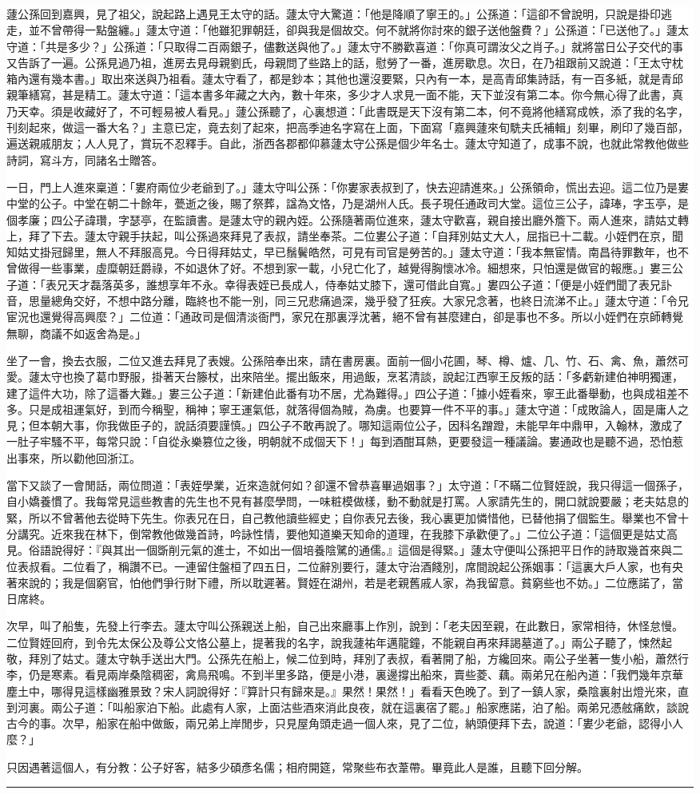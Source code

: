 蘧公孫回到嘉興，見了祖父，說起路上遇見王太守的話。蘧太守大驚道：「他是降順了寧王的。」公孫道：「這卻不曾說明，只說是掛印逃走，並不曾帶得一點盤纏。」蘧太守道：「他雖犯罪朝廷，卻與我是個故交。何不就將你討來的銀子送他盤費？」公孫道：「已送他了。」蘧太守道：「共是多少？」公孫道：「只取得二百兩銀子，儘數送與他了。」蘧太守不勝歡喜道：「你真可謂汝父之肖子。」就將當日公子交代的事又告訴了一遍。公孫見過乃祖，進房去見母親劉氏，母親問了些路上的話，慰勞了一番，進房歇息。次日，在乃祖跟前又說道：「王太守枕箱內還有幾本書。」取出來送與乃祖看。蘧太守看了，都是鈔本；其他也還沒要緊，只內有一本，是高青邱集詩話，有一百多紙，就是青邱親筆繕寫，甚是精工。蘧太守道：「這本書多年藏之大內，數十年來，多少才人求見一面不能，天下並沒有第二本。你今無心得了此書，真乃天幸。須是收藏好了，不可輕易被人看見。」蘧公孫聽了，心裏想道：「此書既是天下沒有第二本，何不竟將他繕寫成帙，添了我的名字，刊刻起來，做這一番大名？」主意已定，竟去刻了起來，把高季迪名字寫在上面，下面寫「嘉興蘧來旬駪夫氏補輯」刻畢，刷印了幾百部，遍送親戚朋友；人人見了，賞玩不忍釋手。自此，浙西各郡都仰慕蘧太守公孫是個少年名士。蘧太守知道了，成事不說，也就此常教他做些詩詞，寫斗方，同諸名士贈答。

一日，門上人進來稟道：「婁府兩位少老爺到了。」蘧太守叫公孫：「你婁家表叔到了，快去迎請進來。」公孫領命，慌出去迎。這二位乃是婁中堂的公子。中堂在朝二十餘年，甍逝之後，賜了祭葬，諡為文恪，乃是湖州人氏。長子現任通政司大堂。這位三公子，諱琫，字玉亭，是個孝廉；四公子諱瓚，字瑟亭，在監讀書。是蘧太守的親內姪。公孫隨著兩位進來，蘧太守歡喜，親自接出廳外簷下。兩人進來，請姑丈轉上，拜了下去。蘧太守親手扶起，叫公孫過來拜見了表叔，請坐奉茶。二位婁公子道：「自拜別姑丈大人，屈指已十二載。小姪們在京，聞知姑丈掛冠歸里，無人不拜服高見。今日得拜姑丈，早已鬚鬢皓然，可見有司官是勞苦的。」蘧太守道：「我本無宦情。南昌待罪數年，也不曾做得一些事業，虛糜朝廷爵祿，不如退休了好。不想到家一載，小兒亡化了，越覺得胸懷冰冷。細想來，只怕還是做官的報應。」婁三公子道：「表兄天才磊落英多，誰想享年不永。幸得表姪已長成人，侍奉姑丈膝下，還可借此自寬。」婁四公子道：「便是小姪們聞了表兄訃音，思量總角交好，不想中路分離，臨終也不能一別，同三兄悲痛過深，幾乎發了狂疾。大家兄念著，也終日流涕不止。」蘧太守道：「令兄宦況也還覺得高興麼？」二位道：「通政司是個清淡衙門，家兄在那裏浮沈著，絕不曾有甚麼建白，卻是事也不多。所以小姪們在京師轉覺無聊，商議不如返舍為是。」

坐了一會，換去衣服，二位又進去拜見了表嫂。公孫陪奉出來，請在書房裏。面前一個小花圃，琴、樽、爐、几、竹、石、禽、魚，蕭然可愛。蘧太守也換了葛巾野服，掛著天台籐杖，出來陪坐。擺出飯來，用過飯，烹茗清談，說起江西寧王反叛的話：「多虧新建伯神明獨運，建了這件大功，除了這番大難。」婁三公子道：「新建伯此番有功不居，尤為難得。」四公子道：「據小姪看來，寧王此番舉動，也與成祖差不多。只是成祖運氣好，到而今稱聖，稱神；寧王運氣低，就落得個為賊，為虜。也要算一件不平的事。」蘧太守道：「成敗論人，固是庸人之見；但本朝大事，你我做臣子的，說話須要謹慎。」四公子不敢再說了。哪知這兩位公子，因科名蹭蹬，未能早年中鼎甲，入翰林，激成了一肚子牢騷不平，每常只說：「自從永樂篡位之後，明朝就不成個天下！」每到酒酣耳熱，更要發這一種議論。婁通政也是聽不過，恐怕惹出事來，所以勸他回浙江。

當下又談了一會閒話，兩位問道：「表姪學業，近來造就何如？卻還不曾恭喜畢過姻事？」太守道：「不瞞二位賢姪說，我只得這一個孫子，自小嬌養慣了。我每常見這些教書的先生也不見有甚麼學問，一味粧模做樣，動不動就是打罵。人家請先生的，開口就說要嚴；老夫姑息的緊，所以不曾著他去從時下先生。你表兄在日，自己教他讀些經史；自你表兄去後，我心裏更加憐惜他，已替他捐了個監生。舉業也不曾十分講究。近來我在林下，倒常教他做幾首詩，吟詠性情，要他知道樂天知命的道理，在我膝下承歡便了。」二位公子道：「這個更是姑丈高見。俗語說得好：『與其出一個斲削元氣的進士，不如出一個培養陰騭的通儒。』這個是得緊。」蘧太守便叫公孫把平日作的詩取幾首來與二位表叔看。二位看了，稱讚不已。一連留住盤桓了四五日，二位辭別要行，蘧太守治酒餞別，席間說起公孫姻事：「這裏大戶人家，也有央著來說的；我是個窮官，怕他們爭行財下禮，所以耽遲著。賢姪在湖州，若是老親舊戚人家，為我留意。貧窮些也不妨。」二位應諾了，當日席終。

次早，叫了船隻，先發上行李去。蘧太守叫公孫親送上船，自己出來廳事上作別，說到：「老夫因至親，在此數日，家常相待，休怪怠慢。二位賢姪回府，到令先太保公及尊公文恪公墓上，提著我的名字，說我蘧祐年邁龍鐘，不能親自再來拜謁墓道了。」兩公子聽了，悚然起敬，拜別了姑丈。蘧太守執手送出大門。公孫先在船上，候二位到時，拜別了表叔，看著開了船，方纔回來。兩公子坐著一隻小船，蕭然行李，仍是寒素。看見兩岸桑陰稠密，禽鳥飛鳴。不到半里多路，便是小港，裏邊撐出船來，賣些菱、藕。兩弟兄在船內道：「我們幾年京華塵土中，哪得見這樣幽雅景致？宋人詞說得好：『算計只有歸來是。』果然！果然！」看看天色晚了。到了一鎮人家，桑陰裏射出燈光來，直到河裏。兩公子道：「叫船家泊下船。此處有人家，上面沽些酒來消此良夜，就在這裏宿了罷。」船家應諾，泊了船。兩弟兄憑舷痛飲，談說古今的事。次早，船家在船中做飯，兩兄弟上岸閒步，只見屋角頭走過一個人來，見了二位，納頭便拜下去，說道：「婁少老爺，認得小人麼？」

只因遇著這個人，有分教：公子好客，結多少碩彥名儒；相府開筵，常聚些布衣葦帶。畢竟此人是誰，且聽下回分解。

* * *


